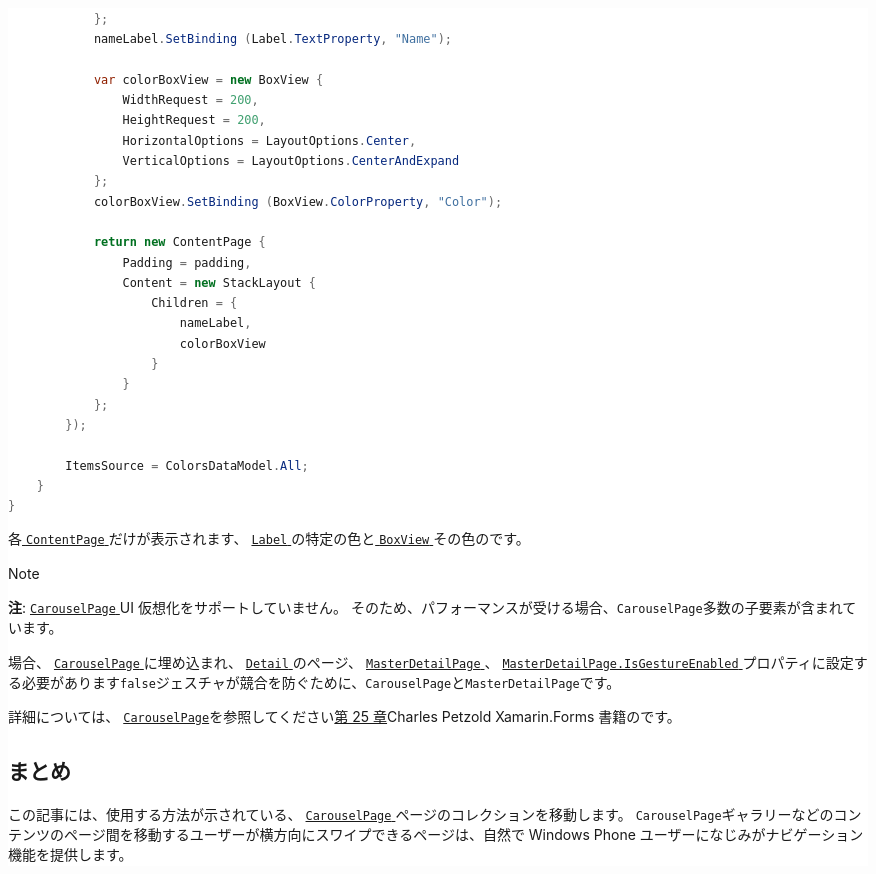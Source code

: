 ```csharp
            };
            nameLabel.SetBinding (Label.TextProperty, "Name");

            var colorBoxView = new BoxView {
                WidthRequest = 200,
                HeightRequest = 200,
                HorizontalOptions = LayoutOptions.Center,
                VerticalOptions = LayoutOptions.CenterAndExpand
            };
            colorBoxView.SetBinding (BoxView.ColorProperty, "Color");

            return new ContentPage {
                Padding = padding,
                Content = new StackLayout {
                    Children = {
                        nameLabel,
                        colorBoxView
                    }
                }
            };
        });

        ItemsSource = ColorsDataModel.All;
    }
}
```

各[ `ContentPage` ](https://developer.xamarin.com/api/type/Xamarin.Forms.ContentPage/)だけが表示されます、 [ `Label` ](https://developer.xamarin.com/api/type/Xamarin.Forms.Label/)の特定の色と[ `BoxView` ](https://developer.xamarin.com/api/type/Xamarin.Forms.BoxView/)その色のです。

> [!NOTE]
> **注**: [ `CarouselPage` ](https://developer.xamarin.com/api/type/Xamarin.Forms.CarouselPage/) UI 仮想化をサポートしていません。 そのため、パフォーマンスが受ける場合、`CarouselPage`多数の子要素が含まれています。

場合、 [ `CarouselPage` ](https://developer.xamarin.com/api/type/Xamarin.Forms.CarouselPage/)に埋め込まれ、 [ `Detail` ](https://developer.xamarin.com/api/property/Xamarin.Forms.MasterDetailPage.Detail/)のページ、 [ `MasterDetailPage` ](https://developer.xamarin.com/api/type/Xamarin.Forms.MasterDetailPage/)、 [ `MasterDetailPage.IsGestureEnabled` ](https://developer.xamarin.com/api/field/Xamarin.Forms.MasterDetailPage.IsGestureEnabledProperty/)プロパティに設定する必要があります`false`ジェスチャが競合を防ぐために、`CarouselPage`と`MasterDetailPage`です。

詳細については、 [ `CarouselPage`](https://developer.xamarin.com/api/type/Xamarin.Forms.CarouselPage/)を参照してください[第 25 章](https://developer.xamarin.com/r/xamarin-forms/book/chapter25.pdf)Charles Petzold Xamarin.Forms 書籍のです。

## <a name="summary"></a>まとめ

この記事には、使用する方法が示されている、 [ `CarouselPage` ](https://developer.xamarin.com/api/type/Xamarin.Forms.CarouselPage/)ページのコレクションを移動します。 `CarouselPage`ギャラリーなどのコンテンツのページ間を移動するユーザーが横方向にスワイプできるページは、自然で Windows Phone ユーザーになじみがナビゲーション機能を提供します。

